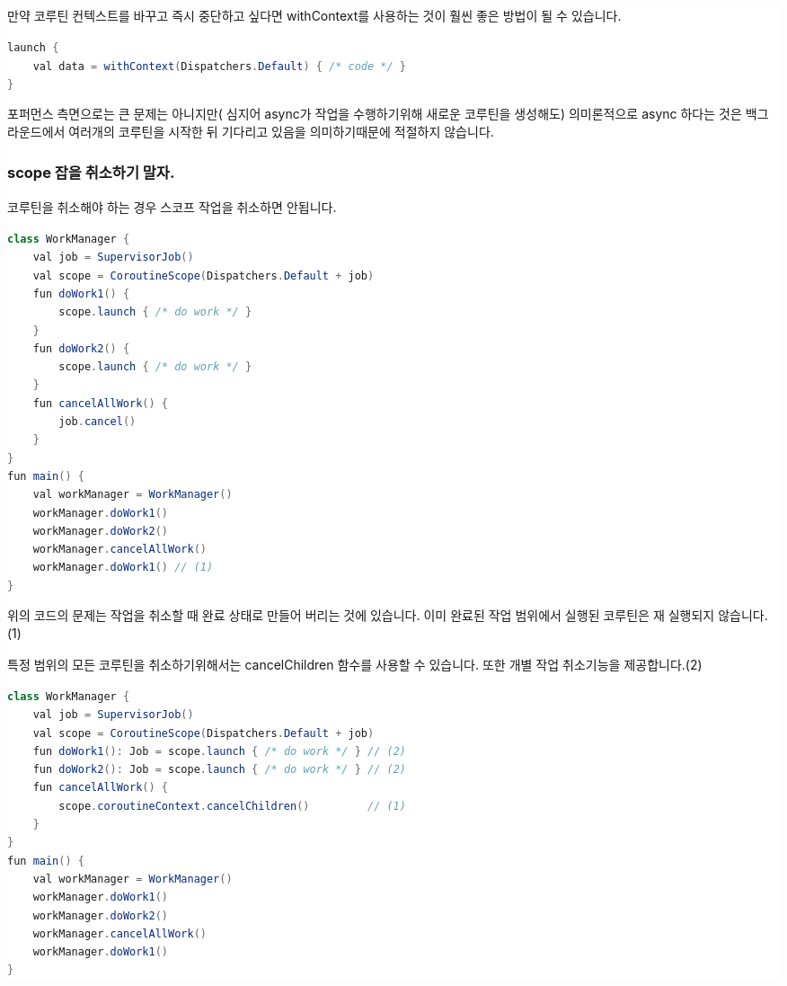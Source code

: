 만약 코루틴 컨텍스트를 바꾸고 즉시 중단하고 싶다면 withContext를 사용하는 것이 훨씬 좋은 방법이 될 수 있습니다.

```java
launch {
    val data = withContext(Dispatchers.Default) { /* code */ }
}
```

포퍼먼스 측면으로는 큰 문제는 아니지만( 심지어 async가 작업을 수행하기위해 새로운 코루틴을 생성해도) 의미론적으로 async 하다는 것은 백그라운드에서 여러개의 코루틴을 시작한 뒤 기다리고 있음을 의미하기때문에 적절하지 않습니다.


### scope 잡을 취소하기 말자.

코루틴을 취소해야 하는 경우 스코프 작업을 취소하면 안됩니다.

```java
class WorkManager {
    val job = SupervisorJob()
    val scope = CoroutineScope(Dispatchers.Default + job)
    fun doWork1() {
        scope.launch { /* do work */ }
    }
    fun doWork2() {
        scope.launch { /* do work */ }
    }
    fun cancelAllWork() {
        job.cancel()
    }
}
fun main() {
    val workManager = WorkManager()
    workManager.doWork1()
    workManager.doWork2()
    workManager.cancelAllWork()
    workManager.doWork1() // (1)
}
```

위의 코드의 문제는 작업을 취소할 때 완료 상태로 만들어 버리는 것에 있습니다. 이미 완료된 작업 범위에서 실행된 코루틴은 재 실행되지 않습니다. (1)

특정 범위의 모든 코루틴을 취소하기위해서는 cancelChildren 함수를 사용할 수 있습니다. 또한 개별 작업 취소기능을 제공합니다.(2)

```java
class WorkManager {
    val job = SupervisorJob()
    val scope = CoroutineScope(Dispatchers.Default + job)
    fun doWork1(): Job = scope.launch { /* do work */ } // (2)
    fun doWork2(): Job = scope.launch { /* do work */ } // (2)
    fun cancelAllWork() {
        scope.coroutineContext.cancelChildren()         // (1)                             
    }
}
fun main() {
    val workManager = WorkManager()
    workManager.doWork1()
    workManager.doWork2()
    workManager.cancelAllWork()
    workManager.doWork1()
}
```
